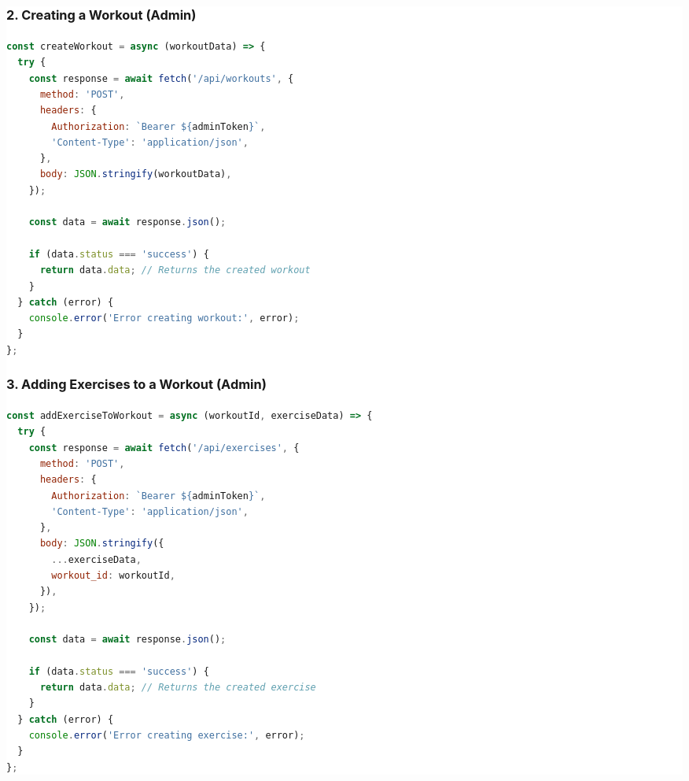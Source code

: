 ### 2. Creating a Workout (Admin)

```javascript
const createWorkout = async (workoutData) => {
  try {
    const response = await fetch('/api/workouts', {
      method: 'POST',
      headers: {
        Authorization: `Bearer ${adminToken}`,
        'Content-Type': 'application/json',
      },
      body: JSON.stringify(workoutData),
    });

    const data = await response.json();

    if (data.status === 'success') {
      return data.data; // Returns the created workout
    }
  } catch (error) {
    console.error('Error creating workout:', error);
  }
};
```

### 3. Adding Exercises to a Workout (Admin)

```javascript
const addExerciseToWorkout = async (workoutId, exerciseData) => {
  try {
    const response = await fetch('/api/exercises', {
      method: 'POST',
      headers: {
        Authorization: `Bearer ${adminToken}`,
        'Content-Type': 'application/json',
      },
      body: JSON.stringify({
        ...exerciseData,
        workout_id: workoutId,
      }),
    });

    const data = await response.json();

    if (data.status === 'success') {
      return data.data; // Returns the created exercise
    }
  } catch (error) {
    console.error('Error creating exercise:', error);
  }
};
```
